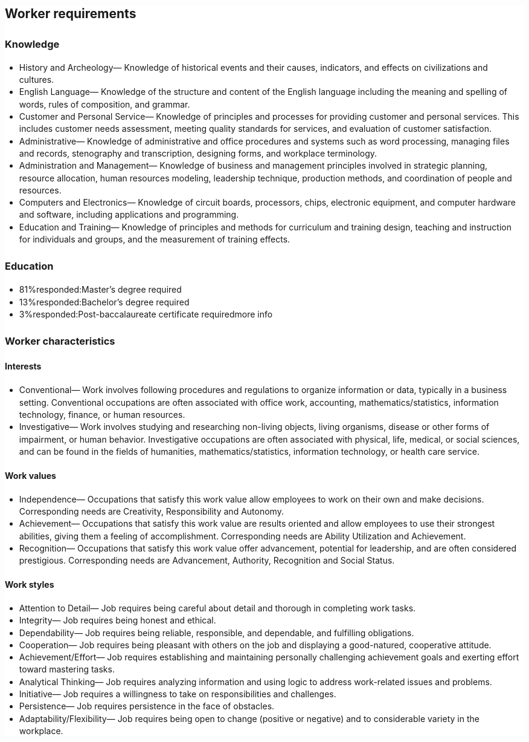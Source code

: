 ## Worker requirements
### Knowledge
- History and Archeology— Knowledge of historical events and their causes, indicators, and effects on civilizations and cultures.
- English Language— Knowledge of the structure and content of the English language including the meaning and spelling of words, rules of composition, and grammar.
- Customer and Personal Service— Knowledge of principles and processes for providing customer and personal services. This includes customer needs assessment, meeting quality standards for services, and evaluation of customer satisfaction.
- Administrative— Knowledge of administrative and office procedures and systems such as word processing, managing files and records, stenography and transcription, designing forms, and workplace terminology.
- Administration and Management— Knowledge of business and management principles involved in strategic planning, resource allocation, human resources modeling, leadership technique, production methods, and coordination of people and resources.
- Computers and Electronics— Knowledge of circuit boards, processors, chips, electronic equipment, and computer hardware and software, including applications and programming.
- Education and Training— Knowledge of principles and methods for curriculum and training design, teaching and instruction for individuals and groups, and the measurement of training effects.

### Education
- 81%responded:Master’s degree required
- 13%responded:Bachelor’s degree required
- 3%responded:Post-baccalaureate certificate requiredmore info

### Worker characteristics
#### Interests
- Conventional— Work involves following procedures and regulations to organize information or data, typically in a business setting. Conventional occupations are often associated with office work, accounting, mathematics/statistics, information technology, finance, or human resources.
- Investigative— Work involves studying and researching non-living objects, living organisms, disease or other forms of impairment, or human behavior. Investigative occupations are often associated with physical, life, medical, or social sciences, and can be found in the fields of humanities, mathematics/statistics, information technology, or health care service.

#### Work values
- Independence— Occupations that satisfy this work value allow employees to work on their own and make decisions. Corresponding needs are Creativity, Responsibility and Autonomy.
- Achievement— Occupations that satisfy this work value are results oriented and allow employees to use their strongest abilities, giving them a feeling of accomplishment. Corresponding needs are Ability Utilization and Achievement.
- Recognition— Occupations that satisfy this work value offer advancement, potential for leadership, and are often considered prestigious. Corresponding needs are Advancement, Authority, Recognition and Social Status.

#### Work styles
- Attention to Detail— Job requires being careful about detail and thorough in completing work tasks.
- Integrity— Job requires being honest and ethical.
- Dependability— Job requires being reliable, responsible, and dependable, and fulfilling obligations.
- Cooperation— Job requires being pleasant with others on the job and displaying a good-natured, cooperative attitude.
- Achievement/Effort— Job requires establishing and maintaining personally challenging achievement goals and exerting effort toward mastering tasks.
- Analytical Thinking— Job requires analyzing information and using logic to address work-related issues and problems.
- Initiative— Job requires a willingness to take on responsibilities and challenges.
- Persistence— Job requires persistence in the face of obstacles.
- Adaptability/Flexibility— Job requires being open to change (positive or negative) and to considerable variety in the workplace.